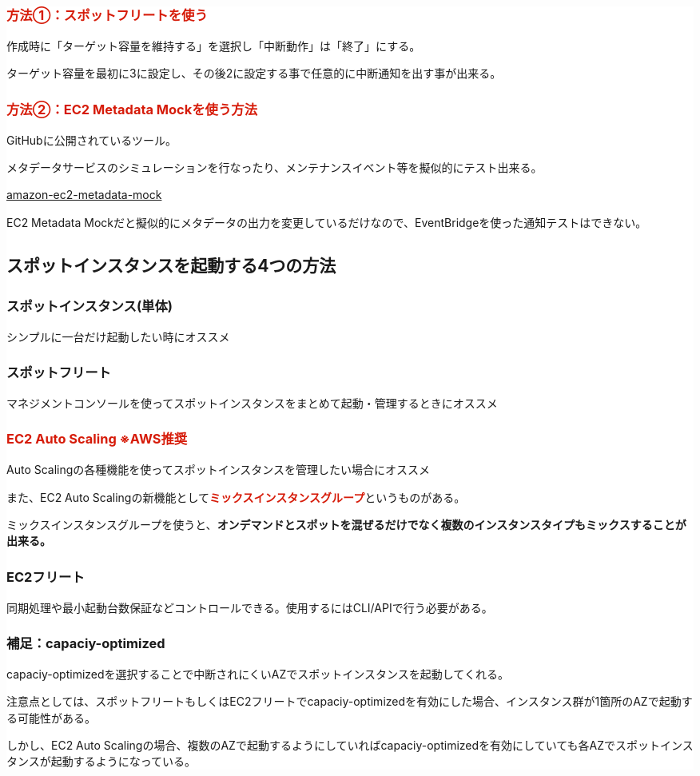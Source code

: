### <span style="color: #d61b09">方法①：スポットフリートを使う</span>

作成時に「ターゲット容量を維持する」を選択し「中断動作」は「終了」にする。

ターゲット容量を最初に3に設定し、その後2に設定する事で任意的に中断通知を出す事が出来る。

### <span style="color: #d61b09">方法②：EC2 Metadata Mockを使う方法</span>

GitHubに公開されているツール。

メタデータサービスのシミュレーションを行なったり、メンテナンスイベント等を擬似的にテスト出来る。

[amazon-ec2-metadata-mock](https://github.com/aws/amazon-ec2-metadata-mock)

EC2 Metadata Mockだと擬似的にメタデータの出力を変更しているだけなので、EventBridgeを使った通知テストはできない。

## スポットインスタンスを起動する4つの方法

### スポットインスタンス(単体)
シンプルに一台だけ起動したい時にオススメ

### スポットフリート
マネジメントコンソールを使ってスポットインスタンスをまとめて起動・管理するときにオススメ

### <span style="color: #d61b09">EC2 Auto Scaling ※AWS推奨</span>
Auto Scalingの各種機能を使ってスポットインスタンスを管理したい場合にオススメ

また、EC2 Auto Scalingの新機能として<span style="color: #d61b09">**ミックスインスタンスグループ**</span>というものがある。

ミックスインスタンスグループを使うと、**オンデマンドとスポットを混ぜるだけでなく複数のインスタンスタイプもミックスすることが出来る。**

### EC2フリート

同期処理や最小起動台数保証などコントロールできる。使用するにはCLI/APIで行う必要がある。

### 補足：capaciy-optimized

capaciy-optimizedを選択することで中断されにくいAZでスポットインスタンスを起動してくれる。

注意点としては、スポットフリートもしくはEC2フリートでcapaciy-optimizedを有効にした場合、インスタンス群が1箇所のAZで起動する可能性がある。

しかし、EC2 Auto Scalingの場合、複数のAZで起動するようにしていればcapaciy-optimizedを有効にしていても各AZでスポットインスタンスが起動するようになっている。
